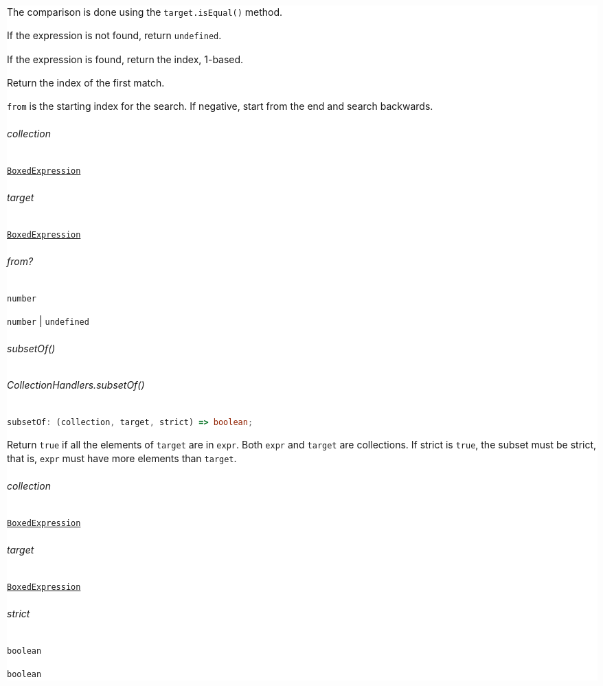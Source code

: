 The comparison is done using the `target.isEqual()` method.

If the expression is not found, return `undefined`.

If the expression is found, return the index, 1-based.

Return the index of the first match.

`from` is the starting index for the search. If negative, start from
the end  and search backwards.

###### collection

[`BoxedExpression`](#boxedexpression)

###### target

[`BoxedExpression`](#boxedexpression)

###### from?

`number`

`number` \| `undefined`

</MemberCard>

<a id="subsetof"></a>

###### subsetOf()

<a id="subsetof" name="subsetof"></a>

<MemberCard>

###### CollectionHandlers.subsetOf()

```ts
subsetOf: (collection, target, strict) => boolean;
```

Return `true` if all the elements of `target` are in `expr`.
Both `expr` and `target` are collections.
If strict is `true`, the subset must be strict, that is, `expr` must
have more elements than `target`.

###### collection

[`BoxedExpression`](#boxedexpression)

###### target

[`BoxedExpression`](#boxedexpression)

###### strict

`boolean`

`boolean`

</MemberCard>
